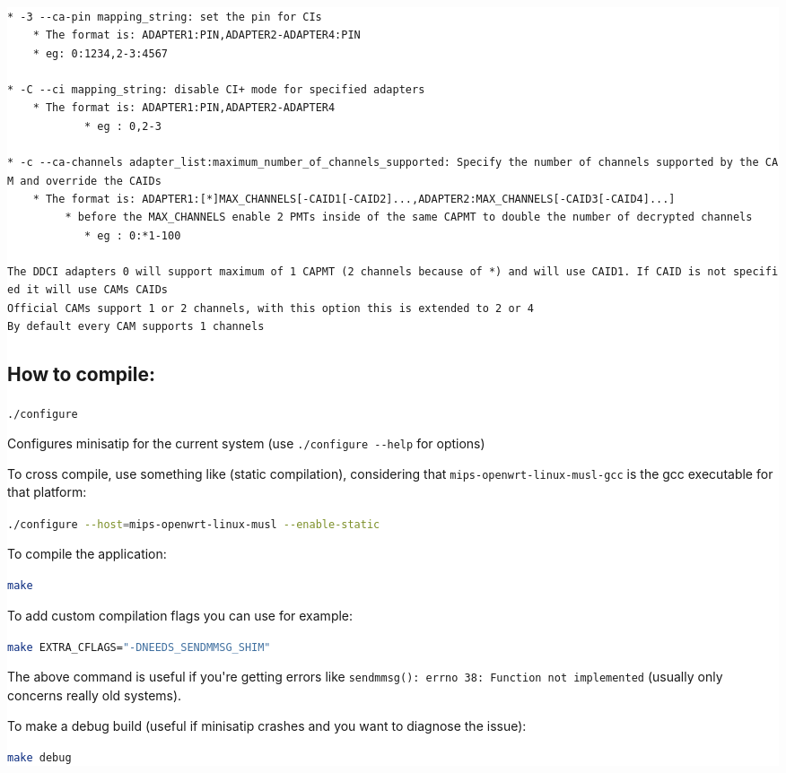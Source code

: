 ```
* -3 --ca-pin mapping_string: set the pin for CIs
	* The format is: ADAPTER1:PIN,ADAPTER2-ADAPTER4:PIN
	* eg: 0:1234,2-3:4567 

* -C --ci mapping_string: disable CI+ mode for specified adapters
	* The format is: ADAPTER1:PIN,ADAPTER2-ADAPTER4
			* eg : 0,2-3

* -c --ca-channels adapter_list:maximum_number_of_channels_supported: Specify the number of channels supported by the CAM and override the CAIDs
	* The format is: ADAPTER1:[*]MAX_CHANNELS[-CAID1[-CAID2]...,ADAPTER2:MAX_CHANNELS[-CAID3[-CAID4]...] 
		 * before the MAX_CHANNELS enable 2 PMTs inside of the same CAPMT to double the number of decrypted channels
			* eg : 0:*1-100

The DDCI adapters 0 will support maximum of 1 CAPMT (2 channels because of *) and will use CAID1. If CAID is not specified it will use CAMs CAIDs
Official CAMs support 1 or 2 channels, with this option this is extended to 2 or 4
By default every CAM supports 1 channels
```

## How to compile:

```bash
./configure
```

Configures minisatip for the current system (use `./configure --help` for options)

To cross compile, use something like (static compilation), considering that `mips-openwrt-linux-musl-gcc` is the gcc executable for that platform:

```bash
./configure --host=mips-openwrt-linux-musl --enable-static
```

To compile the application:

```bash
make
```

To add custom compilation flags you can use for example:

```bash
make EXTRA_CFLAGS="-DNEEDS_SENDMMSG_SHIM"
```

The above command is useful if you're getting errors like `sendmmsg(): errno 38: Function not implemented` (usually only concerns really old systems).

To make a debug build (useful if minisatip crashes and you want to diagnose the issue):

```bash
make debug
```

